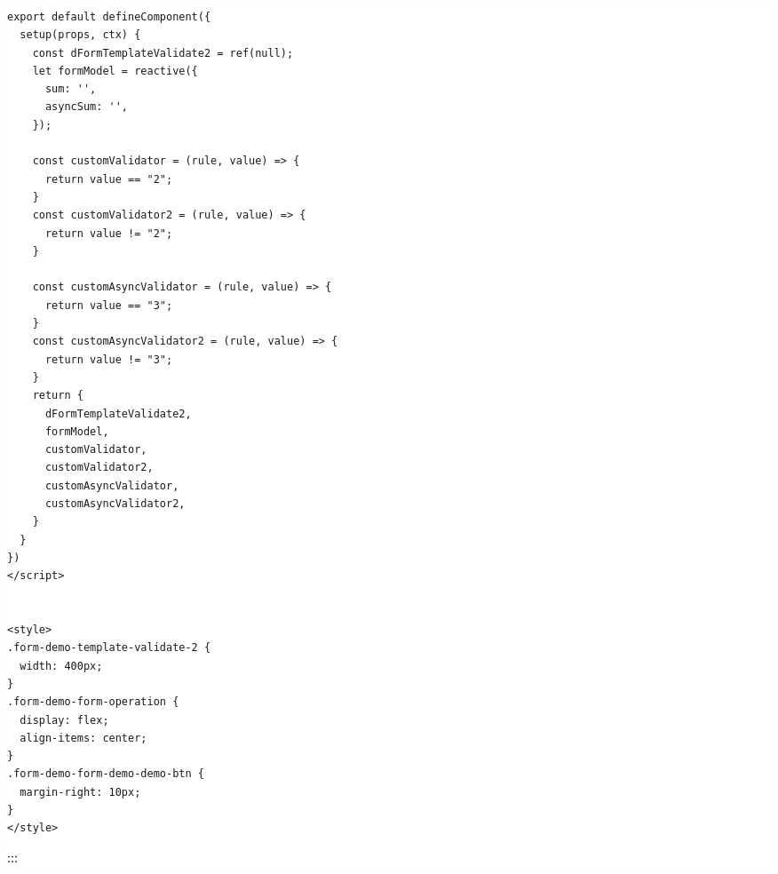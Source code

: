 ```vue
export default defineComponent({
  setup(props, ctx) {
    const dFormTemplateValidate2 = ref(null);
    let formModel = reactive({
      sum: '',
      asyncSum: '',
    });

    const customValidator = (rule, value) => {
      return value == "2";
    }
    const customValidator2 = (rule, value) => {
      return value != "2";
    }

    const customAsyncValidator = (rule, value) => {
      return value == "3";
    }
    const customAsyncValidator2 = (rule, value) => {
      return value != "3";
    }
    return {
      dFormTemplateValidate2,
      formModel,
      customValidator,
      customValidator2,
      customAsyncValidator,
      customAsyncValidator2,
    }
  }
})
</script>


<style>
.form-demo-template-validate-2 {
  width: 400px;
}
.form-demo-form-operation {
  display: flex;
  align-items: center;
}
.form-demo-form-demo-demo-btn {
  margin-right: 10px;
}
</style>

```

:::
